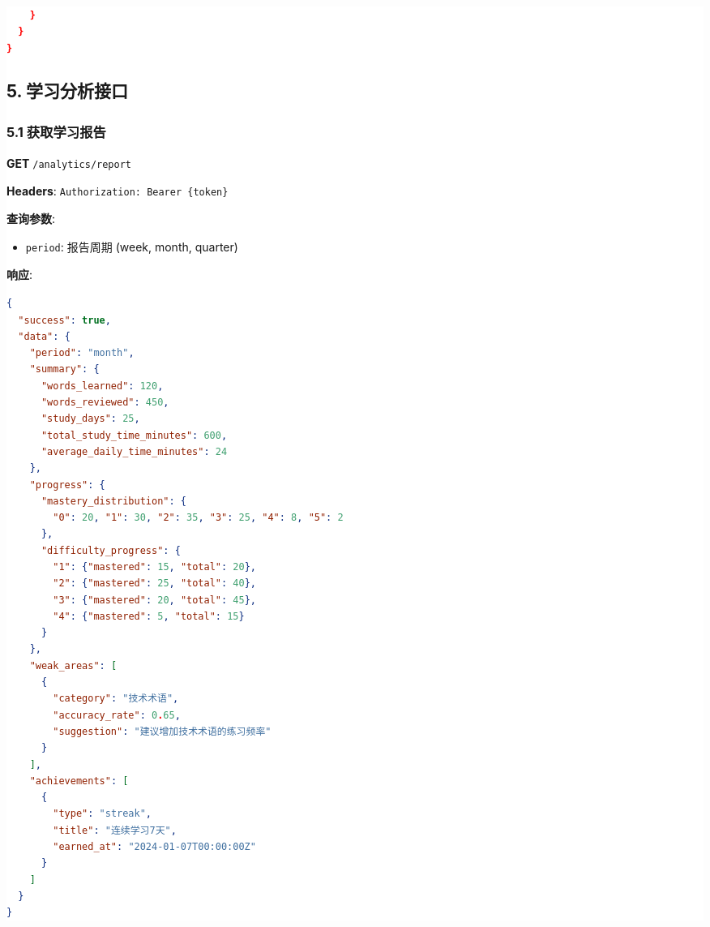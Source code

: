 ```json
    }
  }
}
```

## 5. 学习分析接口

### 5.1 获取学习报告

**GET** `/analytics/report`

**Headers**: `Authorization: Bearer {token}`

**查询参数**:
- `period`: 报告周期 (week, month, quarter)

**响应**:
```json
{
  "success": true,
  "data": {
    "period": "month",
    "summary": {
      "words_learned": 120,
      "words_reviewed": 450,
      "study_days": 25,
      "total_study_time_minutes": 600,
      "average_daily_time_minutes": 24
    },
    "progress": {
      "mastery_distribution": {
        "0": 20, "1": 30, "2": 35, "3": 25, "4": 8, "5": 2
      },
      "difficulty_progress": {
        "1": {"mastered": 15, "total": 20},
        "2": {"mastered": 25, "total": 40},
        "3": {"mastered": 20, "total": 45},
        "4": {"mastered": 5, "total": 15}
      }
    },
    "weak_areas": [
      {
        "category": "技术术语",
        "accuracy_rate": 0.65,
        "suggestion": "建议增加技术术语的练习频率"
      }
    ],
    "achievements": [
      {
        "type": "streak",
        "title": "连续学习7天",
        "earned_at": "2024-01-07T00:00:00Z"
      }
    ]
  }
}
```
